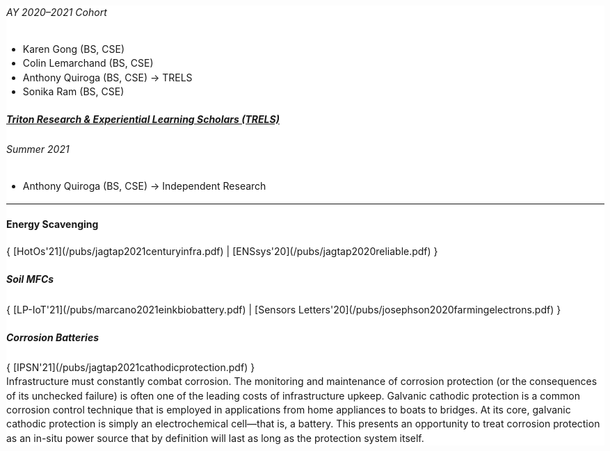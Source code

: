 ###### AY 2020–2021 Cohort
 - Karen Gong (BS, CSE)
 - Colin Lemarchand (BS, CSE)
 - Anthony Quiroga (BS, CSE) &rarr; TRELS
 - Sonika Ram (BS, CSE)

##### [Triton Research & Experiential Learning Scholars (TRELS)](https://ugresearch.ucsd.edu/programs/trels/index.html)

###### Summer 2021
 - Anthony Quiroga (BS, CSE) &rarr; Independent Research


</div>


<hr />

#### <a name="scavenging"></a> Energy Scavenging
<div class="paper-list" markdown="1">
{
[HotOs'21](/pubs/jagtap2021centuryinfra.pdf) |
[ENSsys'20](/pubs/jagtap2020reliable.pdf)
}
</div>

##### Soil MFCs
<div class="paper-list" markdown="1">
{
[LP-IoT'21](/pubs/marcano2021einkbiobattery.pdf) |
[Sensors Letters'20](/pubs/josephson2020farmingelectrons.pdf)
}
</div>

##### Corrosion Batteries
<div class="paper-list" markdown="1">
{
[IPSN'21](/pubs/jagtap2021cathodicprotection.pdf)
}
</div>

<div class="row" markdown="1">
<div class="col-md-7" markdown="1">
Infrastructure must constantly combat corrosion.
The monitoring and maintenance of corrosion protection (or the consequences of
its unchecked failure) is often one of the leading costs of infrastructure
upkeep.
Galvanic cathodic protection is a common corrosion control technique that is
employed in applications from home appliances to boats to bridges.
At its core, galvanic cathodic protection is simply an electrochemical
cell—that is, a battery.
This presents an opportunity to treat corrosion protection as an in-situ power
source that by definition will last as long as the protection system itself.
